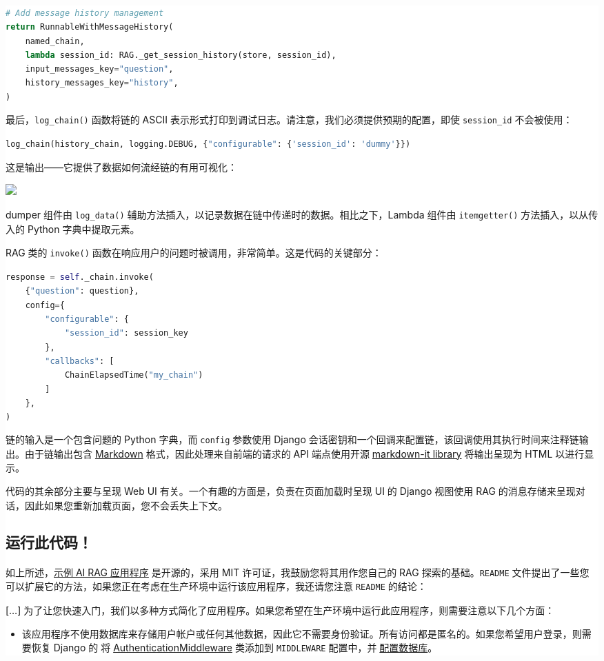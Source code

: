 ```py
# Add message history management
return RunnableWithMessageHistory(
    named_chain,
    lambda session_id: RAG._get_session_history(store, session_id),
    input_messages_key="question",
    history_messages_key="history",
)
```

最后，`log_chain()` 函数将链的 ASCII 表示形式打印到调试日志。请注意，我们必须提供预期的配置，即使 `session_id` 不会被使用：

```py
log_chain(history_chain, logging.DEBUG, {"configurable": {'session_id': 'dummy'}})
```

这是输出——它提供了数据如何流经链的有用可视化：

![](https://cdn.thenewstack.io/media/2025/04/b9bd905e-image2-523x1024.png)

dumper 组件由 `log_data()` 辅助方法插入，以记录数据在链中传递时的数据。相比之下，Lambda 组件由 `itemgetter()` 方法插入，以从传入的 Python 字典中提取元素。

RAG 类的 `invoke()` 函数在响应用户的问题时被调用，非常简单。这是代码的关键部分：

```py
response = self._chain.invoke(
    {"question": question},
    config={
        "configurable": {
            "session_id": session_key
        },
        "callbacks": [
            ChainElapsedTime("my_chain")
        ]
    },
)
```
链的输入是一个包含问题的 Python 字典，而 `config` 参数使用 Django 会话密钥和一个回调来配置链，该回调使用其执行时间来注释链输出。由于链输出包含 [Markdown](https://www.markdownguide.org/getting-started/) 格式，因此处理来自前端的请求的 API 端点使用开源 [markdown-it library](https://github.com/markdown-it/markdown-it) 将输出呈现为 HTML 以进行显示。

代码的其余部分主要与呈现 Web UI 有关。一个有趣的方面是，负责在页面加载时呈现 UI 的 Django 视图使用 RAG 的消息存储来呈现对话，因此如果您重新加载页面，您不会丢失上下文。

## 运行此代码！

如上所述，[示例 AI RAG 应用程序](https://github.com/backblaze-b2-samples/ai-rag-examples) 是开源的，采用 MIT 许可证，我鼓励您将其用作您自己的 RAG 探索的基础。`README` 文件提出了一些您可以扩展它的方法，如果您正在考虑在生产环境中运行该应用程序，我还请您注意 `README` 的结论：

[…] 为了让您快速入门，我们以多种方式简化了应用程序。如果您希望在生产环境中运行此应用程序，则需要注意以下几个方面：

- 该应用程序不使用数据库来存储用户帐户或任何其他数据，因此它不需要身份验证。所有访问都是匿名的。如果您希望用户登录，则需要恢复 Django 的
将 [AuthenticationMiddleware](https://docs.djangoproject.com/en/5.1/ref/middleware/#module-django.contrib.auth.middleware) 类添加到 `MIDDLEWARE` 配置中，并 [配置数据库](https://docs.djangoproject.com/en/5.1/ref/databases/)。
